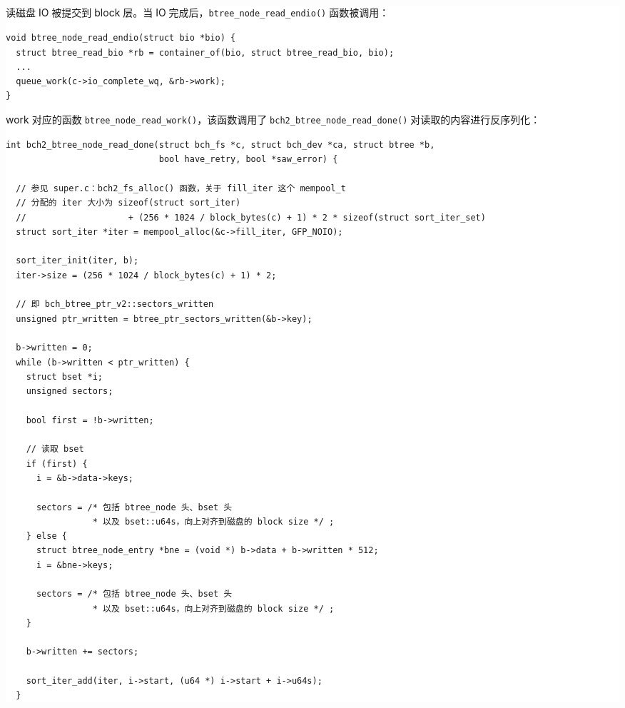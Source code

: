 读磁盘 IO 被提交到 block 层。当 IO 完成后，`btree_node_read_endio()` 函数被调用：

```
void btree_node_read_endio(struct bio *bio) {
  struct btree_read_bio *rb = container_of(bio, struct btree_read_bio, bio);
  ...
  queue_work(c->io_complete_wq, &rb->work);
}
```

work 对应的函数 `btree_node_read_work()`，该函数调用了 `bch2_btree_node_read_done()` 对读取的内容进行反序列化：

```
int bch2_btree_node_read_done(struct bch_fs *c, struct bch_dev *ca, struct btree *b,
                              bool have_retry, bool *saw_error) {

  // 参见 super.c：bch2_fs_alloc() 函数，关于 fill_iter 这个 mempool_t
  // 分配的 iter 大小为 sizeof(struct sort_iter) 
  //                    + (256 * 1024 / block_bytes(c) + 1) * 2 * sizeof(struct sort_iter_set)
  struct sort_iter *iter = mempool_alloc(&c->fill_iter, GFP_NOIO);

  sort_iter_init(iter, b);
  iter->size = (256 * 1024 / block_bytes(c) + 1) * 2;

  // 即 bch_btree_ptr_v2::sectors_written
  unsigned ptr_written = btree_ptr_sectors_written(&b->key);

  b->written = 0;
  while (b->written < ptr_written) {
    struct bset *i;
    unsigned sectors;

    bool first = !b->written;

    // 读取 bset
    if (first) {
      i = &b->data->keys;

      sectors = /* 包括 btree_node 头、bset 头
                 * 以及 bset::u64s，向上对齐到磁盘的 block size */ ;
    } else {
      struct btree_node_entry *bne = (void *) b->data + b->written * 512;
      i = &bne->keys;

      sectors = /* 包括 btree_node 头、bset 头
                 * 以及 bset::u64s，向上对齐到磁盘的 block size */ ;
    }

    b->written += sectors;

    sort_iter_add(iter, i->start, (u64 *) i->start + i->u64s);
  }
```
